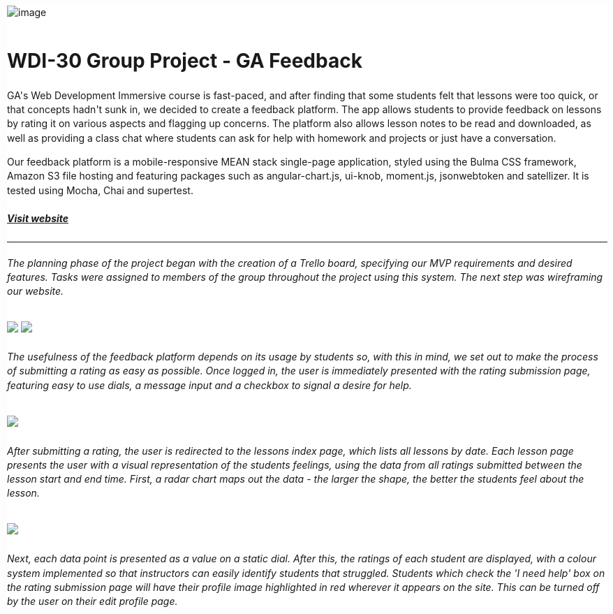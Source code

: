 ![image](https://ga-dash.s3.amazonaws.com/production/assets/logo-9f88ae6c9c3871690e33280fcf557f33.png)

# WDI-30 Group Project - GA Feedback

GA's Web Development Immersive course is fast-paced, and after finding that some students felt that lessons were too quick, or that concepts hadn't sunk in, we decided to create a feedback platform. The app allows students to provide feedback on lessons by rating it on various aspects and flagging up concerns. The platform also allows lesson notes to be read and downloaded, as well as providing a class chat where students can ask for help with homework and projects or just have a conversation.

Our feedback platform is a mobile-responsive MEAN stack single-page application, styled using the Bulma CSS framework, Amazon S3 file hosting and featuring packages such as angular-chart.js, ui-knob, moment.js, jsonwebtoken and satellizer. It is tested using Mocha, Chai and supertest.

##### [Visit website](https://ga-feedback-george.herokuapp.com/)

---

###### The planning phase of the project began with the creation of a Trello board, specifying our MVP requirements and desired features. Tasks were assigned to members of the group throughout the project using this system. The next step was wireframing our website.

<img src="https://imgur.com/Nwreqpf.png" width="700">

<img src="https://imgur.com/cmTv6x9.png" width="700">

######  The usefulness of the feedback platform depends on its usage by students so, with this in mind, we set out to make the process of submitting a rating as easy as possible. Once logged in, the user is immediately presented with the rating submission page, featuring easy to use dials, a message input and a checkbox to signal a desire for help.

<img src="https://imgur.com/xCgUs0f.png" width="700">

###### After submitting a rating, the user is redirected to the lessons index page, which lists all lessons by date. Each lesson page presents the user with a visual representation of the students feelings, using the data from all ratings submitted between the lesson start and end time. First, a radar chart maps out the data - the larger the shape, the better the students feel about the lesson.

<img src="https://imgur.com/q4TQFp0.png" width="700">

###### Next, each data point is presented as a value on a static dial. After this, the ratings of each student are displayed, with a colour system implemented so that instructors can easily identify students that struggled. Students which check the 'I need help' box on the rating submission page will have their profile image highlighted in red wherever it appears on the site. This can be turned off by the user on their edit profile page.
